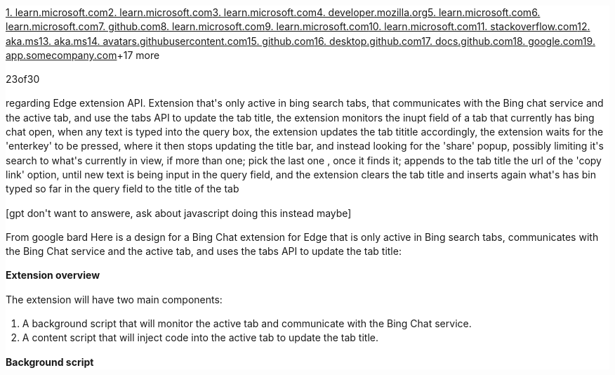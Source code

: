 [1. learn.microsoft.com](https://learn.microsoft.com/en-us/microsoft-edge/extensions-chromium/getting-started/extension-sideloading "Sideload an extension - Microsoft Edge Development")[2. learn.microsoft.com](https://learn.microsoft.com/en-us/microsoft-edge/extensions-chromium/getting-started/part2-content-scripts "Create an extension tutorial, part 2 - Microsoft Edge Development")[3. learn.microsoft.com](https://learn.microsoft.com/en-us/shows/one-dev-minute/adding-background-script-to-you-edge-extension "Adding a Background Script to your Edge Extension")[4. developer.mozilla.org](https://developer.mozilla.org/en-US/docs/Mozilla/Add-ons/WebExtensions/manifest.json/background "background - Mozilla | MDN")[5. learn.microsoft.com](https://learn.microsoft.com/en-us/shows/One-Dev-Minute/Debugging-Microsoft-Edge-Extensions "Debugging Microsoft Edge Extensions | Microsoft Learn")[6. learn.microsoft.com](https://learn.microsoft.com/en-us/microsoft-edge/extensions-chromium/getting-started/manifest-format "Manifest file format for extensions - Microsoft Edge Development")[7. github.com](https://github.com/MicrosoftDocs/edge-developer/blob/main/microsoft-edge/extensions-chromium/getting-started/manifest-format.md "Manifest file format for extensions - GitHub")[8. learn.microsoft.com](https://learn.microsoft.com/en-us/microsoft-edge/extensions-chromium/getting-started/part1-simple-extension "Create an extension tutorial, part 1 - Microsoft Edge Development")[9. learn.microsoft.com](https://learn.microsoft.com/en-us/microsoft-edge/extensions-chromium/publish/publish-extension "Publish a Microsoft Edge extension - Microsoft Edge Development")[10. learn.microsoft.com](https://learn.microsoft.com/en-us/deployedge/microsoft-edge-manage-extensions-webstore "Self-host Microsoft Edge extensions | Microsoft Learn")[11. stackoverflow.com](https://stackoverflow.com/questions/40694800/how-to-package-and-deploy-microsoft-edge-browser-extension-to-windows-store "How to package and deploy Microsoft Edge Browser extension to Windows ...")[12. aka.ms](https://aka.ms/EdgeExtensionsDocs)[13. aka.ms](https://aka.ms/DebuggingExtensions)[14. avatars.githubusercontent.com](https://avatars.githubusercontent.com/u/22479449?v=4)[15. github.com](https://github.com/MicrosoftDocs/edge-developer/blob/main/microsoft-edge/extensions-chromium/getting-started/manifest-format.md?raw=true)[16. desktop.github.com](https://desktop.github.com/)[17. docs.github.com](https://docs.github.com/articles/about-issue-and-pull-request-templates)[18. google.com](http://www.google.com/update2/response)[19. app.somecompany.com](https://app.somecompany.com/extensionfolder/helloworld.crx)+17 more

23of30

regarding Edge extension API. Extension that's only active in bing search tabs, that communicates with the Bing chat service and the active tab, and use the tabs API to update the tab title, the extension monitors the inupt field of a tab that currently has bing chat open, when any text is typed into the query box, the extension updates the tab tititle accordingly, the extension waits for the 'enterkey' to be pressed, where it then stops updating the title bar, and instead looking for the 'share' popup, possibly limiting it's search to what's currently in view, if more than one; pick the last one , once it finds it; appends to the tab title the url of the 'copy link' option, until new text is being input in the query field, and the extension clears the tab title and inserts again what's has bin typed so far in the query field to the title of the tab

[gpt don't want to answere, ask about javascript doing this instead maybe]

From google bard
Here is a design for a Bing Chat extension for Edge that is only active in Bing search tabs, communicates with the Bing Chat service and the active tab, and uses the tabs API to update the tab title:

**Extension overview**

The extension will have two main components:

1. A background script that will monitor the active tab and communicate with the Bing Chat service.
2. A content script that will inject code into the active tab to update the tab title.

**Background script**
